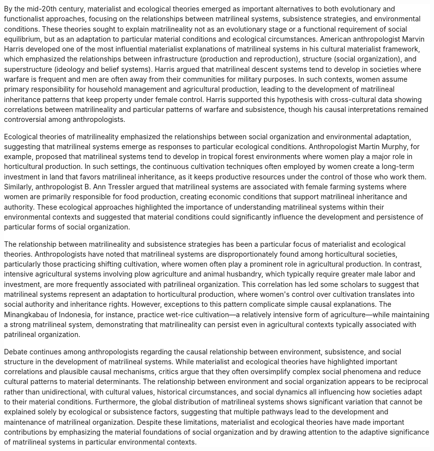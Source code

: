 By the mid-20th century, materialist and ecological theories emerged as important alternatives to both evolutionary and functionalist approaches, focusing on the relationships between matrilineal systems, subsistence strategies, and environmental conditions. These theories sought to explain matrilineality not as an evolutionary stage or a functional requirement of social equilibrium, but as an adaptation to particular material conditions and ecological circumstances. American anthropologist Marvin Harris developed one of the most influential materialist explanations of matrilineal systems in his cultural materialist framework, which emphasized the relationships between infrastructure (production and reproduction), structure (social organization), and superstructure (ideology and belief systems). Harris argued that matrilineal descent systems tend to develop in societies where warfare is frequent and men are often away from their communities for military purposes. In such contexts, women assume primary responsibility for household management and agricultural production, leading to the development of matrilineal inheritance patterns that keep property under female control. Harris supported this hypothesis with cross-cultural data showing correlations between matrilineality and particular patterns of warfare and subsistence, though his causal interpretations remained controversial among anthropologists.

Ecological theories of matrilineality emphasized the relationships between social organization and environmental adaptation, suggesting that matrilineal systems emerge as responses to particular ecological conditions. Anthropologist Martin Murphy, for example, proposed that matrilineal systems tend to develop in tropical forest environments where women play a major role in horticultural production. In such settings, the continuous cultivation techniques often employed by women create a long-term investment in land that favors matrilineal inheritance, as it keeps productive resources under the control of those who work them. Similarly, anthropologist B. Ann Tressler argued that matrilineal systems are associated with female farming systems where women are primarily responsible for food production, creating economic conditions that support matrilineal inheritance and authority. These ecological approaches highlighted the importance of understanding matrilineal systems within their environmental contexts and suggested that material conditions could significantly influence the development and persistence of particular forms of social organization.

The relationship between matrilineality and subsistence strategies has been a particular focus of materialist and ecological theories. Anthropologists have noted that matrilineal systems are disproportionately found among horticultural societies, particularly those practicing shifting cultivation, where women often play a prominent role in agricultural production. In contrast, intensive agricultural systems involving plow agriculture and animal husbandry, which typically require greater male labor and investment, are more frequently associated with patrilineal organization. This correlation has led some scholars to suggest that matrilineal systems represent an adaptation to horticultural production, where women's control over cultivation translates into social authority and inheritance rights. However, exceptions to this pattern complicate simple causal explanations. The Minangkabau of Indonesia, for instance, practice wet-rice cultivation—a relatively intensive form of agriculture—while maintaining a strong matrilineal system, demonstrating that matrilineality can persist even in agricultural contexts typically associated with patrilineal organization.

Debate continues among anthropologists regarding the causal relationship between environment, subsistence, and social structure in the development of matrilineal systems. While materialist and ecological theories have highlighted important correlations and plausible causal mechanisms, critics argue that they often oversimplify complex social phenomena and reduce cultural patterns to material determinants. The relationship between environment and social organization appears to be reciprocal rather than unidirectional, with cultural values, historical circumstances, and social dynamics all influencing how societies adapt to their material conditions. Furthermore, the global distribution of matrilineal systems shows significant variation that cannot be explained solely by ecological or subsistence factors, suggesting that multiple pathways lead to the development and maintenance of matrilineal organization. Despite these limitations, materialist and ecological theories have made important contributions by emphasizing the material foundations of social organization and by drawing attention to the adaptive significance of matrilineal systems in particular environmental contexts.
